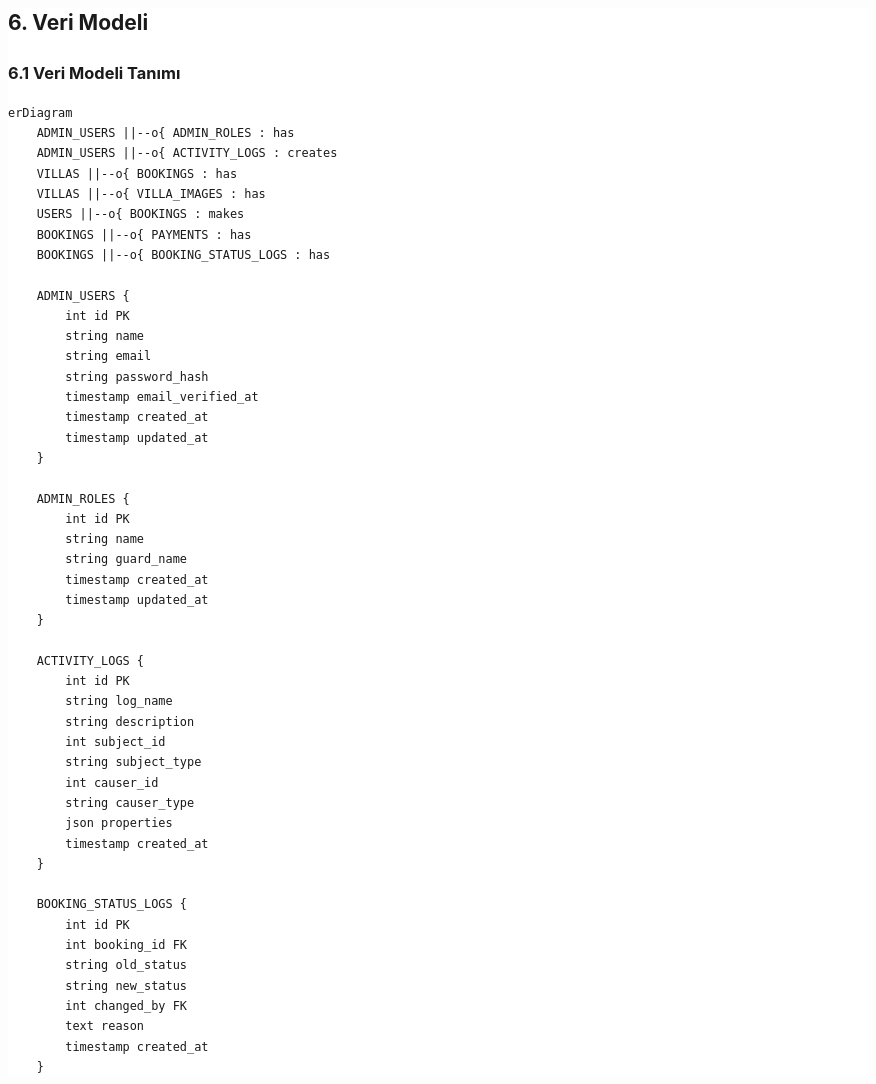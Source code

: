 ## 6. Veri Modeli

### 6.1 Veri Modeli Tanımı

```mermaid
erDiagram
    ADMIN_USERS ||--o{ ADMIN_ROLES : has
    ADMIN_USERS ||--o{ ACTIVITY_LOGS : creates
    VILLAS ||--o{ BOOKINGS : has
    VILLAS ||--o{ VILLA_IMAGES : has
    USERS ||--o{ BOOKINGS : makes
    BOOKINGS ||--o{ PAYMENTS : has
    BOOKINGS ||--o{ BOOKING_STATUS_LOGS : has
    
    ADMIN_USERS {
        int id PK
        string name
        string email
        string password_hash
        timestamp email_verified_at
        timestamp created_at
        timestamp updated_at
    }
    
    ADMIN_ROLES {
        int id PK
        string name
        string guard_name
        timestamp created_at
        timestamp updated_at
    }
    
    ACTIVITY_LOGS {
        int id PK
        string log_name
        string description
        int subject_id
        string subject_type
        int causer_id
        string causer_type
        json properties
        timestamp created_at
    }
    
    BOOKING_STATUS_LOGS {
        int id PK
        int booking_id FK
        string old_status
        string new_status
        int changed_by FK
        text reason
        timestamp created_at
    }
```
